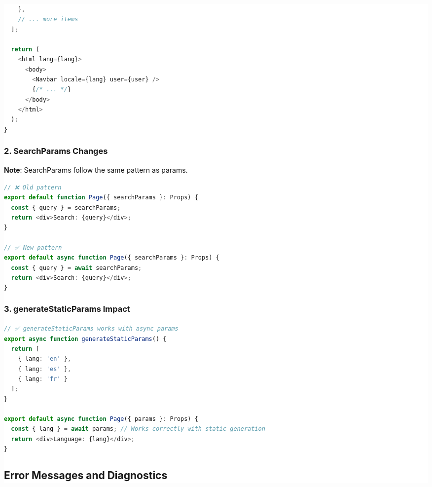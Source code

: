 ```typescript
    },
    // ... more items
  ];

  return (
    <html lang={lang}>
      <body>
        <Navbar locale={lang} user={user} />
        {/* ... */}
      </body>
    </html>
  );
}
```

### 2. SearchParams Changes

**Note**: SearchParams follow the same pattern as params.

```typescript
// ❌ Old pattern
export default function Page({ searchParams }: Props) {
  const { query } = searchParams;
  return <div>Search: {query}</div>;
}

// ✅ New pattern
export default async function Page({ searchParams }: Props) {
  const { query } = await searchParams;
  return <div>Search: {query}</div>;
}
```

### 3. generateStaticParams Impact

```typescript
// ✅ generateStaticParams works with async params
export async function generateStaticParams() {
  return [
    { lang: 'en' },
    { lang: 'es' },
    { lang: 'fr' }
  ];
}

export default async function Page({ params }: Props) {
  const { lang } = await params; // Works correctly with static generation
  return <div>Language: {lang}</div>;
}
```

## Error Messages and Diagnostics
